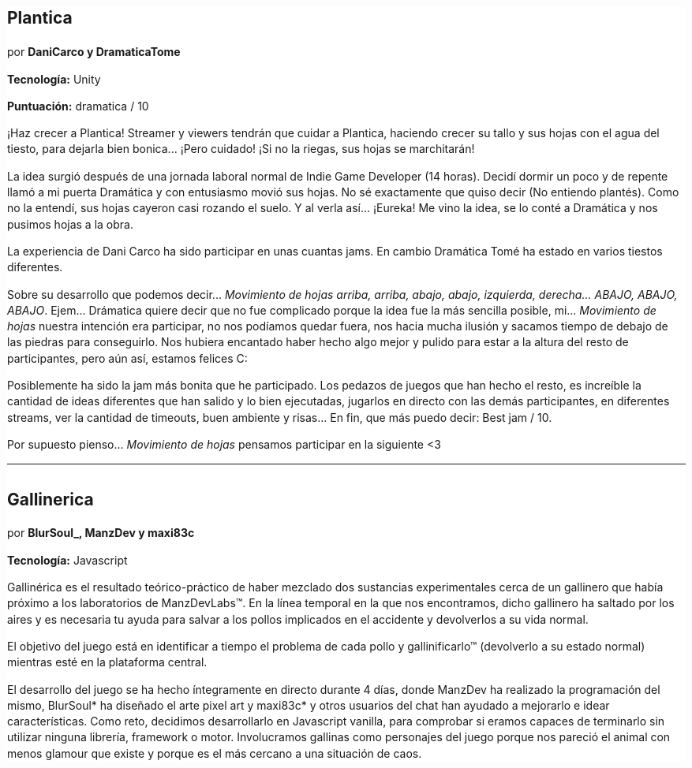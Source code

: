 
## Plantica

por **DaniCarco y DramaticaTome**

**Tecnología:** Unity

**Puntuación:** dramatica / 10

¡Haz crecer a Plantica! Streamer y viewers tendrán que cuidar a Plantica, haciendo crecer su tallo y sus hojas con el agua del tiesto, para dejarla bien bonica... ¡Pero cuidado! ¡Si no la riegas, sus hojas se marchitarán!

La idea surgió después de una jornada laboral normal de Indie Game Developer (14 horas). Decidí dormir un poco y de repente llamó a mi puerta Dramática y con entusiasmo movió sus hojas. No sé exactamente que quiso decir (No entiendo plantés). Como no la entendí, sus hojas cayeron casi rozando el suelo. Y al verla así... ¡Eureka! Me vino la idea, se lo conté a Dramática y nos pusimos hojas a la obra.

La experiencia de Dani Carco ha sido participar en unas cuantas jams. En cambio Dramática Tomé ha estado en varios tiestos diferentes.

Sobre su desarrollo que podemos decir... _Movimiento de hojas arriba, arriba, abajo, abajo, izquierda, derecha... ABAJO, ABAJO, ABAJO_. Ejem... Drámatica quiere decir que no fue complicado porque la idea fue la más sencilla posible, mi... _Movimiento de hojas_ nuestra intención era participar, no nos podíamos quedar fuera, nos hacia mucha ilusión y sacamos tiempo de debajo de las piedras para conseguirlo. Nos hubiera encantado haber hecho algo mejor y pulido para estar a la altura del resto de participantes, pero aún así, estamos felices C:

Posiblemente ha sido la jam más bonita que he participado. Los pedazos de juegos que han hecho el resto, es increíble la cantidad de ideas diferentes que han salido y lo bien ejecutadas, jugarlos en directo con las demás participantes, en diferentes streams, ver la cantidad de timeouts, buen ambiente y risas... En fin, que más puedo decir: Best jam / 10.

Por supuesto pienso... _Movimiento de hojas_ pensamos participar en la siguiente <3

---

## Gallinerica

por **BlurSoul\_, ManzDev y maxi83c**

**Tecnología:** Javascript

Gallinérica es el resultado teórico-práctico de haber mezclado dos sustancias experimentales cerca de un gallinero que había próximo a los laboratorios de ManzDevLabs™. En la línea temporal en la que nos encontramos, dicho gallinero ha saltado por los aires y es necesaria tu ayuda para salvar a los pollos implicados en el accidente y devolverlos a su vida normal.

El objetivo del juego está en identificar a tiempo el problema de cada pollo y gallinificarlo™ (devolverlo a su estado normal) mientras esté en la plataforma central.

El desarrollo del juego se ha hecho íntegramente en directo durante 4 días, donde ManzDev ha realizado la programación del mismo, BlurSoul* ha diseñado el arte pixel art y maxi83c* y otros usuarios del chat han ayudado a mejorarlo e idear características. Como reto, decidimos desarrollarlo en Javascript vanilla, para comprobar si eramos capaces de terminarlo sin utilizar ninguna librería, framework o motor. Involucramos gallinas como personajes del juego porque nos pareció el animal con menos glamour que existe y porque es el más cercano a una situación de caos.
